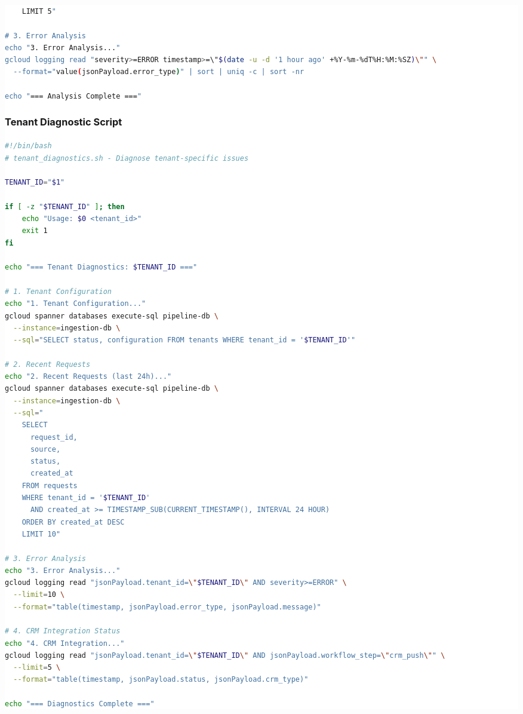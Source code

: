 ```bash
    LIMIT 5"

# 3. Error Analysis
echo "3. Error Analysis..."
gcloud logging read "severity>=ERROR timestamp>=\"$(date -u -d '1 hour ago' +%Y-%m-%dT%H:%M:%SZ)\"" \
  --format="value(jsonPayload.error_type)" | sort | uniq -c | sort -nr

echo "=== Analysis Complete ==="
```

### Tenant Diagnostic Script

```bash
#!/bin/bash
# tenant_diagnostics.sh - Diagnose tenant-specific issues

TENANT_ID="$1"

if [ -z "$TENANT_ID" ]; then
    echo "Usage: $0 <tenant_id>"
    exit 1
fi

echo "=== Tenant Diagnostics: $TENANT_ID ==="

# 1. Tenant Configuration
echo "1. Tenant Configuration..."
gcloud spanner databases execute-sql pipeline-db \
  --instance=ingestion-db \
  --sql="SELECT status, configuration FROM tenants WHERE tenant_id = '$TENANT_ID'"

# 2. Recent Requests
echo "2. Recent Requests (last 24h)..."
gcloud spanner databases execute-sql pipeline-db \
  --instance=ingestion-db \
  --sql="
    SELECT
      request_id,
      source,
      status,
      created_at
    FROM requests
    WHERE tenant_id = '$TENANT_ID'
      AND created_at >= TIMESTAMP_SUB(CURRENT_TIMESTAMP(), INTERVAL 24 HOUR)
    ORDER BY created_at DESC
    LIMIT 10"

# 3. Error Analysis
echo "3. Error Analysis..."
gcloud logging read "jsonPayload.tenant_id=\"$TENANT_ID\" AND severity>=ERROR" \
  --limit=10 \
  --format="table(timestamp, jsonPayload.error_type, jsonPayload.message)"

# 4. CRM Integration Status
echo "4. CRM Integration..."
gcloud logging read "jsonPayload.tenant_id=\"$TENANT_ID\" AND jsonPayload.workflow_step=\"crm_push\"" \
  --limit=5 \
  --format="table(timestamp, jsonPayload.status, jsonPayload.crm_type)"

echo "=== Diagnostics Complete ==="
```
